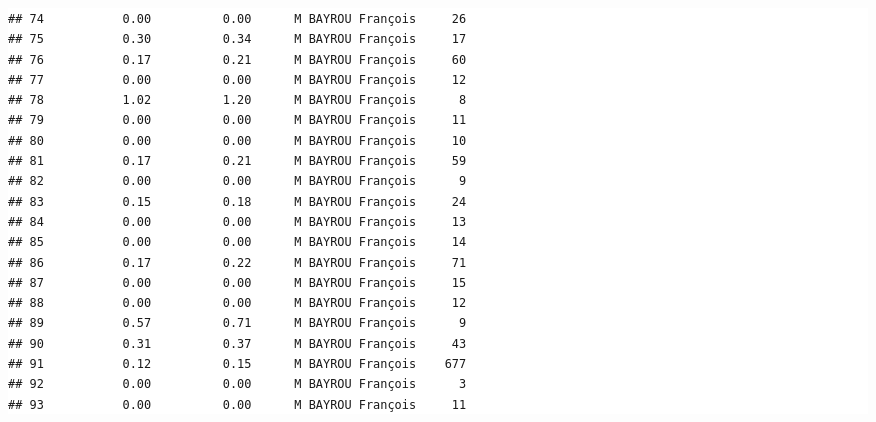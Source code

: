     ## 74           0.00          0.00      M BAYROU François     26
    ## 75           0.30          0.34      M BAYROU François     17
    ## 76           0.17          0.21      M BAYROU François     60
    ## 77           0.00          0.00      M BAYROU François     12
    ## 78           1.02          1.20      M BAYROU François      8
    ## 79           0.00          0.00      M BAYROU François     11
    ## 80           0.00          0.00      M BAYROU François     10
    ## 81           0.17          0.21      M BAYROU François     59
    ## 82           0.00          0.00      M BAYROU François      9
    ## 83           0.15          0.18      M BAYROU François     24
    ## 84           0.00          0.00      M BAYROU François     13
    ## 85           0.00          0.00      M BAYROU François     14
    ## 86           0.17          0.22      M BAYROU François     71
    ## 87           0.00          0.00      M BAYROU François     15
    ## 88           0.00          0.00      M BAYROU François     12
    ## 89           0.57          0.71      M BAYROU François      9
    ## 90           0.31          0.37      M BAYROU François     43
    ## 91           0.12          0.15      M BAYROU François    677
    ## 92           0.00          0.00      M BAYROU François      3
    ## 93           0.00          0.00      M BAYROU François     11